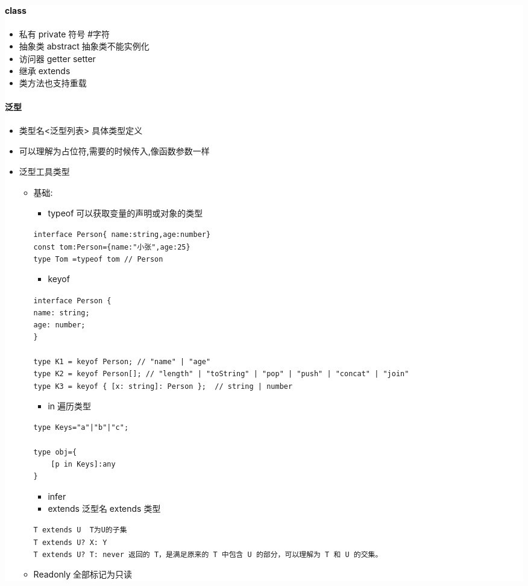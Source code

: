 #### class

- 私有 private 符号 #字符
- 抽象类 abstract 抽象类不能实例化
- 访问器 getter setter
- 继承 extends
- 类方法也支持重载

#### 泛型

- 类型名<泛型列表> 具体类型定义
- 可以理解为占位符,需要的时候传入,像函数参数一样
- 泛型工具类型

  - 基础:

    - typeof 可以获取变量的声明或对象的类型

    ```
    interface Person{ name:string,age:number}
    const tom:Person={name:"小张",age:25}
    type Tom =typeof tom // Person
    ```

    - keyof

    ```
    interface Person {
    name: string;
    age: number;
    }

    type K1 = keyof Person; // "name" | "age"
    type K2 = keyof Person[]; // "length" | "toString" | "pop" | "push" | "concat" | "join"
    type K3 = keyof { [x: string]: Person };  // string | number
    ```

    - in 遍历类型

    ```
    type Keys="a"|"b"|"c";

    type obj={
        [p in Keys]:any
    }
    ```

    - infer
    - extends 泛型名 extends 类型

    ```
    T extends U  T为U的子集
    T extends U? X: Y
    T extends U? T: never 返回的 T，是满足原来的 T 中包含 U 的部分，可以理解为 T 和 U 的交集。
    ```

  - Readonly<T> 全部标记为只读
